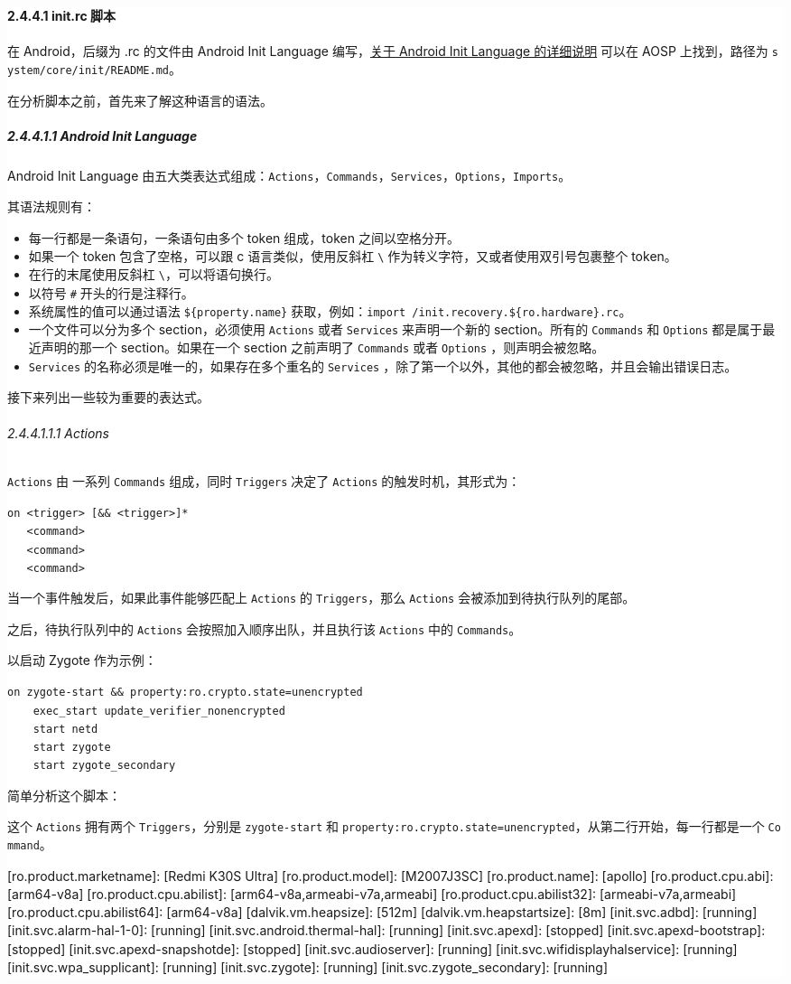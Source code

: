 

#### 2.4.4.1 init.rc 脚本

在 Android，后缀为 .rc 的文件由 Android Init Language 编写，[关于 Android Init Language 的详细说明](https://cs.android.com/android/platform/superproject/+/android-security-10.0.0_r56:system/core/init/README.md) 可以在 AOSP 上找到，路径为 `system/core/init/README.md`。

在分析脚本之前，首先来了解这种语言的语法。



##### 2.4.4.1.1 Android Init Language

Android Init Language 由五大类表达式组成：`Actions`，`Commands`，`Services`，`Options`，`Imports`。

其语法规则有：

- 每一行都是一条语句，一条语句由多个 token 组成，token 之间以空格分开。
- 如果一个 token 包含了空格，可以跟 c 语言类似，使用反斜杠 `\` 作为转义字符，又或者使用双引号包裹整个 token。
- 在行的末尾使用反斜杠 `\`，可以将语句换行。
- 以符号 `#` 开头的行是注释行。
- 系统属性的值可以通过语法 `${property.name}` 获取，例如：`import /init.recovery.${ro.hardware}.rc`。
- 一个文件可以分为多个 section，必须使用 `Actions` 或者 `Services` 来声明一个新的 section。所有的 `Commands` 和 `Options` 都是属于最近声明的那一个 section。如果在一个 section 之前声明了 `Commands` 或者 `Options` ，则声明会被忽略。
- `Services` 的名称必须是唯一的，如果存在多个重名的 `Services` ，除了第一个以外，其他的都会被忽略，并且会输出错误日志。

接下来列出一些较为重要的表达式。



###### 2.4.4.1.1.1 Actions

`Actions` 由 一系列 `Commands` 组成，同时 `Triggers` 决定了 `Actions` 的触发时机，其形式为：

```
on <trigger> [&& <trigger>]*
   <command>
   <command>
   <command>
```

当一个事件触发后，如果此事件能够匹配上 `Actions` 的  `Triggers`，那么 `Actions` 会被添加到待执行队列的尾部。

之后，待执行队列中的 `Actions` 会按照加入顺序出队，并且执行该 `Actions` 中的 `Commands`。

以启动 Zygote 作为示例：

```
on zygote-start && property:ro.crypto.state=unencrypted
    exec_start update_verifier_nonencrypted
    start netd
    start zygote
    start zygote_secondary
```

简单分析这个脚本：

这个 `Actions` 拥有两个 `Triggers`，分别是 `zygote-start` 和 `property:ro.crypto.state=unencrypted`，从第二行开始，每一行都是一个 `Command`。


[ro.product.brand]: [Redmi]
[ro.product.manufacturer]: [Xiaomi]
[ro.product.marketname]: [Redmi K30S Ultra]
[ro.product.model]: [M2007J3SC]
[ro.product.name]: [apollo]
[ro.product.cpu.abi]: [arm64-v8a]
[ro.product.cpu.abilist]: [arm64-v8a,armeabi-v7a,armeabi]
[ro.product.cpu.abilist32]: [armeabi-v7a,armeabi]
[ro.product.cpu.abilist64]: [arm64-v8a]
[dalvik.vm.heapsize]: [512m]
[dalvik.vm.heapstartsize]: [8m]
[init.svc.adbd]: [running]
[init.svc.alarm-hal-1-0]: [running]
[init.svc.android.thermal-hal]: [running]
[init.svc.apexd]: [stopped]
[init.svc.apexd-bootstrap]: [stopped]
[init.svc.apexd-snapshotde]: [stopped]
[init.svc.audioserver]: [running]
[init.svc.wifidisplayhalservice]: [running]
[init.svc.wpa_supplicant]: [running]
[init.svc.zygote]: [running]
[init.svc.zygote_secondary]: [running]